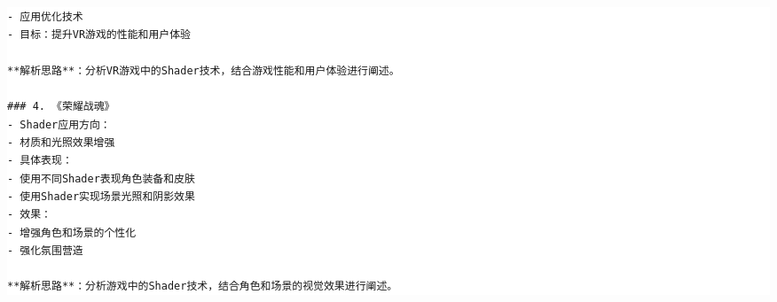    ```hlsl
  - 应用优化技术
- 目标：提升VR游戏的性能和用户体验

**解析思路**：分析VR游戏中的Shader技术，结合游戏性能和用户体验进行阐述。

### 4. 《荣耀战魂》
- Shader应用方向：
  - 材质和光照效果增强
- 具体表现：
  - 使用不同Shader表现角色装备和皮肤
  - 使用Shader实现场景光照和阴影效果
- 效果：
  - 增强角色和场景的个性化
  - 强化氛围营造

**解析思路**：分析游戏中的Shader技术，结合角色和场景的视觉效果进行阐述。
